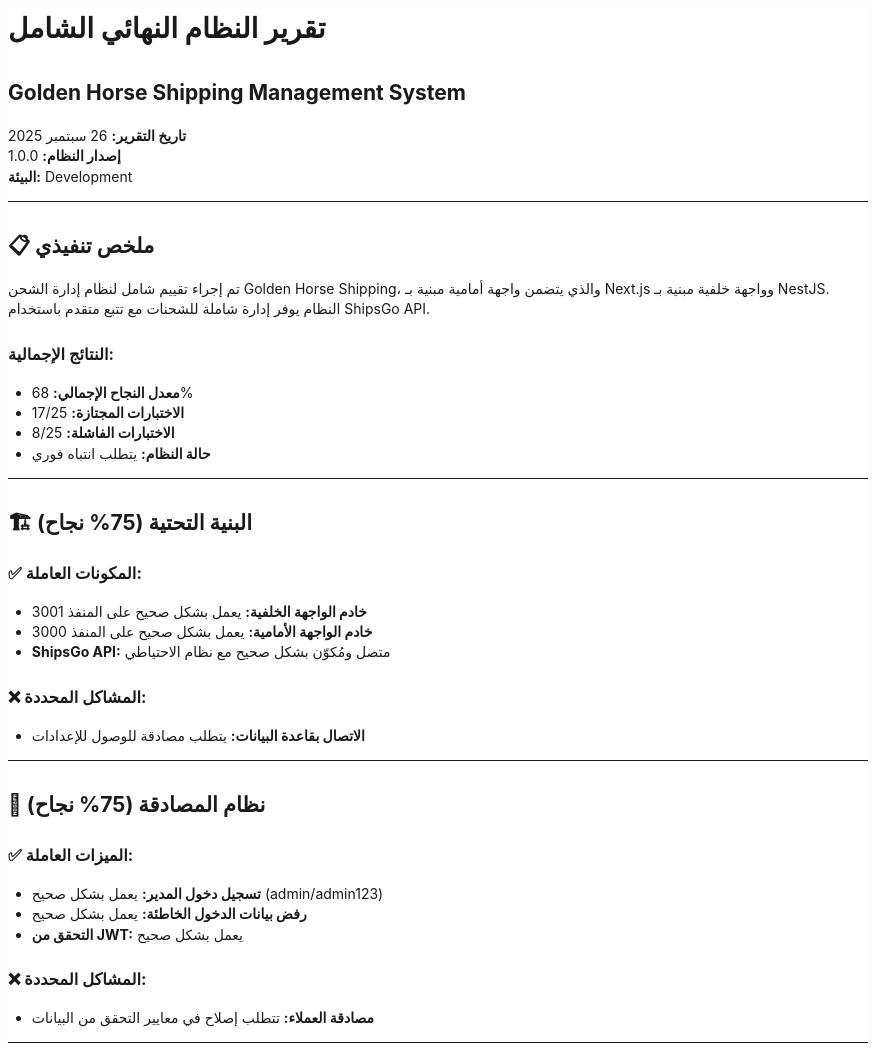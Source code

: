 # تقرير النظام النهائي الشامل
## Golden Horse Shipping Management System

**تاريخ التقرير:** 26 سبتمبر 2025  
**إصدار النظام:** 1.0.0  
**البيئة:** Development  

---

## 📋 ملخص تنفيذي

تم إجراء تقييم شامل لنظام إدارة الشحن Golden Horse Shipping، والذي يتضمن واجهة أمامية مبنية بـ Next.js وواجهة خلفية مبنية بـ NestJS. النظام يوفر إدارة شاملة للشحنات مع تتبع متقدم باستخدام ShipsGo API.

### النتائج الإجمالية:
- **معدل النجاح الإجمالي:** 68%
- **الاختبارات المجتازة:** 17/25
- **الاختبارات الفاشلة:** 8/25
- **حالة النظام:** يتطلب انتباه فوري

---

## 🏗️ البنية التحتية (75% نجاح)

### ✅ المكونات العاملة:
- **خادم الواجهة الخلفية:** يعمل بشكل صحيح على المنفذ 3001
- **خادم الواجهة الأمامية:** يعمل بشكل صحيح على المنفذ 3000
- **ShipsGo API:** متصل ومُكوّن بشكل صحيح مع نظام الاحتياطي

### ❌ المشاكل المحددة:
- **الاتصال بقاعدة البيانات:** يتطلب مصادقة للوصول للإعدادات

---

## 🔐 نظام المصادقة (75% نجاح)

### ✅ الميزات العاملة:
- **تسجيل دخول المدير:** يعمل بشكل صحيح (admin/admin123)
- **رفض بيانات الدخول الخاطئة:** يعمل بشكل صحيح
- **التحقق من JWT:** يعمل بشكل صحيح

### ❌ المشاكل المحددة:
- **مصادقة العملاء:** تتطلب إصلاح في معايير التحقق من البيانات

---
